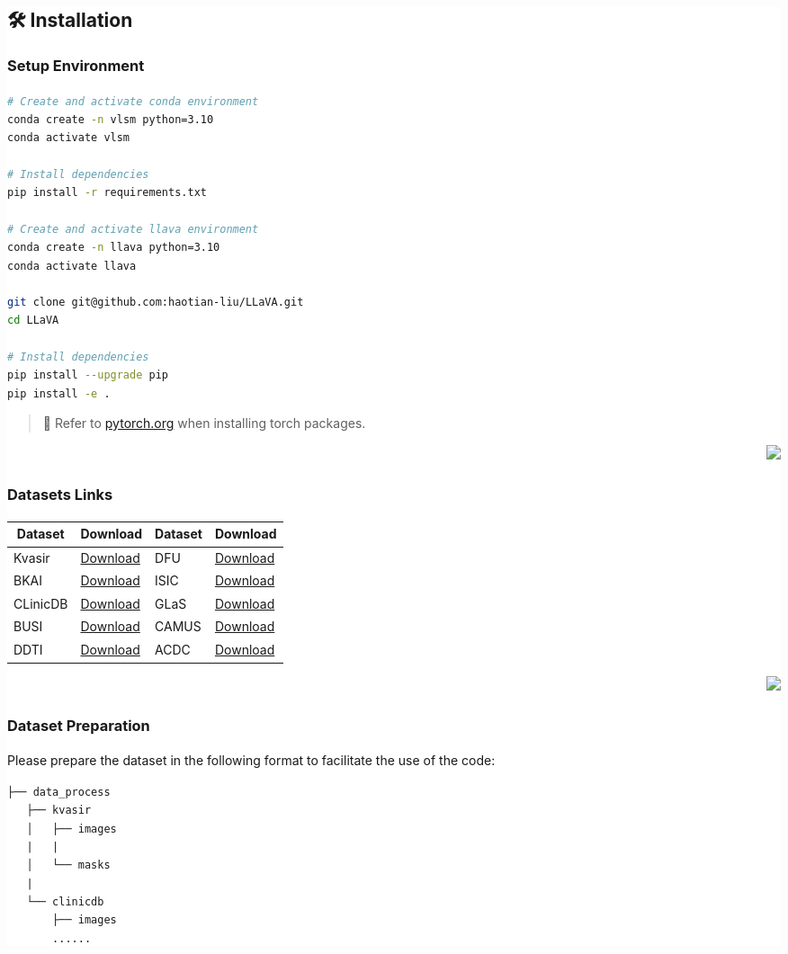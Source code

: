 </p>

## 🛠️ Installation

### Setup Environment
```bash
# Create and activate conda environment
conda create -n vlsm python=3.10
conda activate vlsm

# Install dependencies
pip install -r requirements.txt

# Create and activate llava environment
conda create -n llava python=3.10
conda activate llava

git clone git@github.com:haotian-liu/LLaVA.git
cd LLaVA

# Install dependencies
pip install --upgrade pip
pip install -e .
```
> 🔔 Refer to [pytorch.org](https://pytorch.org/) when installing torch packages.

<p align="right"><a href="#readme-top"><img src=https://img.shields.io/badge/back%20to%20top-red?style=flat
></a></p>

### Datasets Links
| Dataset  | Download | Dataset  | Download 
|-------|-------|-------|-------|
| Kvasir | [Download](https://datasets.simula.no/kvasir-seg/) |DFU|[Download](https://dfu-challenge.github.io/dfuc2021.html) |
| BKAI | [Download](https://www.kaggle.com/c/bkai-igh-neopolyp/data) |ISIC|[Download](https://challenge.isic-archive.com/data/#2018) |
| CLinicDB | [Download](https://polyp.grand-challenge.org/CVCClinicDB/) |GLaS|[Download](https://paperswithcode.com/dataset/glas) |
| BUSI | [Download](https://scholar.cu.edu.eg/?q=afahmy/pages/dataset) |CAMUS|[Download](https://www.creatis.insa-lyon.fr/Challenge/camus/databases.html) |
| DDTI | [Download](http://cimalab.unal.edu.co/?lang=en&mod=project&id=31)  |ACDC|[Download](https://www.creatis.insa-lyon.fr/Challenge/acdc/databases.html) |

<p align="right"><a href="#readme-top"><img src=https://img.shields.io/badge/back%20to%20top-red?style=flat
></a></p>

### Dataset Preparation

Please prepare the dataset in the following format to facilitate the use of the code:

```angular2html
├── data_process
   ├── kvasir
   │   ├── images
   |   | 
   │   └── masks
   |  
   └── clinicdb
       ├── images
       ......
```
